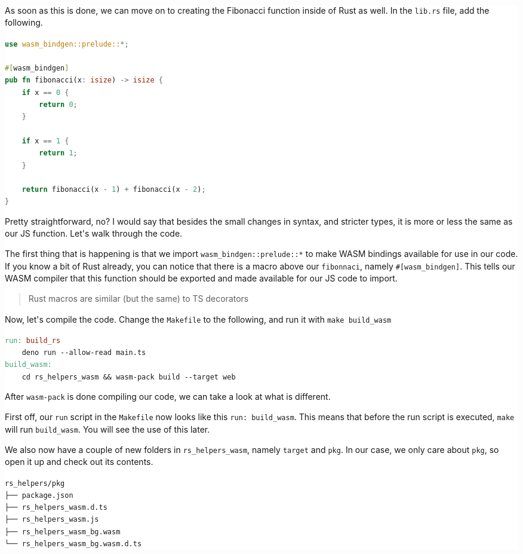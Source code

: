 As soon as this is done, we can move on to creating the Fibonacci function inside of Rust as well. In the `lib.rs` file, add the following.

```rust
use wasm_bindgen::prelude::*;

#[wasm_bindgen]
pub fn fibonacci(x: isize) -> isize {
    if x == 0 {
        return 0;
    }

    if x == 1 {
        return 1;
    }

    return fibonacci(x - 1) + fibonacci(x - 2);
}
```

Pretty straightforward, no? I would say that besides the small changes in syntax, and stricter types, it is more or less the same as our JS function. Let's walk through the code.

The first thing that is happening is that we import `wasm_bindgen::prelude::*` to make WASM bindings available for use in our code. If you know a bit of Rust already, you can notice that there is a macro above our `fibonnaci`, namely `#[wasm_bindgen]`. This tells our WASM compiler that this function should be exported and made available for our JS code to import.

> Rust macros are similar (but the same) to TS decorators

Now, let's compile the code. Change the `Makefile` to the following, and run it with `make build_wasm`

```makefile
run: build_rs
    deno run --allow-read main.ts
build_wasm:
    cd rs_helpers_wasm && wasm-pack build --target web
```

After `wasm-pack` is done compiling our code, we can take a look at what is different.

First off, our `run` script in the `Makefile` now looks like this `run: build_wasm`. This means that before the run script is executed, `make` will run `build_wasm`. You will see the use of this later.

We also now have a couple of new folders in `rs_helpers_wasm`, namely `target` and `pkg`. In our case, we only care about `pkg`, so open it up and check out its contents.

```text
rs_helpers/pkg
├── package.json
├── rs_helpers_wasm.d.ts
├── rs_helpers_wasm.js
├── rs_helpers_wasm_bg.wasm
└── rs_helpers_wasm_bg.wasm.d.ts
```
